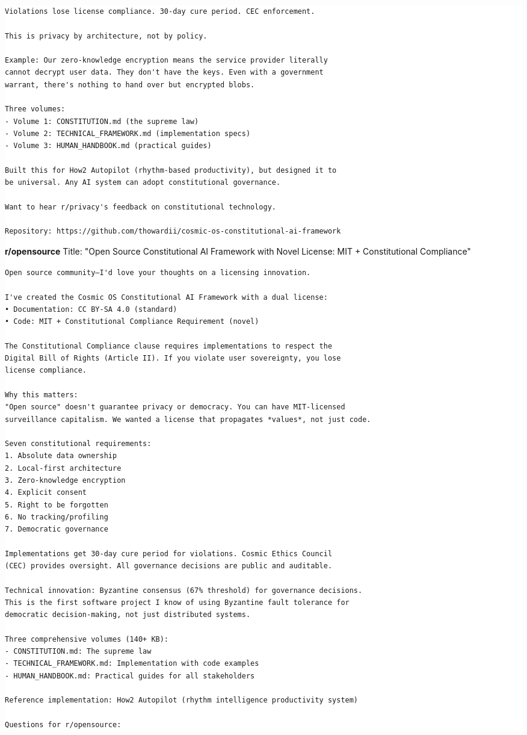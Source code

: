 ```
Violations lose license compliance. 30-day cure period. CEC enforcement.

This is privacy by architecture, not by policy.

Example: Our zero-knowledge encryption means the service provider literally
cannot decrypt user data. They don't have the keys. Even with a government
warrant, there's nothing to hand over but encrypted blobs.

Three volumes:
- Volume 1: CONSTITUTION.md (the supreme law)
- Volume 2: TECHNICAL_FRAMEWORK.md (implementation specs)
- Volume 3: HUMAN_HANDBOOK.md (practical guides)

Built this for How2 Autopilot (rhythm-based productivity), but designed it to
be universal. Any AI system can adopt constitutional governance.

Want to hear r/privacy's feedback on constitutional technology.

Repository: https://github.com/thowardii/cosmic-os-constitutional-ai-framework
```

**r/opensource**
Title: "Open Source Constitutional AI Framework with Novel License: MIT + Constitutional Compliance"

```
Open source community—I'd love your thoughts on a licensing innovation.

I've created the Cosmic OS Constitutional AI Framework with a dual license:
• Documentation: CC BY-SA 4.0 (standard)
• Code: MIT + Constitutional Compliance Requirement (novel)

The Constitutional Compliance clause requires implementations to respect the
Digital Bill of Rights (Article II). If you violate user sovereignty, you lose
license compliance.

Why this matters:
"Open source" doesn't guarantee privacy or democracy. You can have MIT-licensed
surveillance capitalism. We wanted a license that propagates *values*, not just code.

Seven constitutional requirements:
1. Absolute data ownership
2. Local-first architecture
3. Zero-knowledge encryption
4. Explicit consent
5. Right to be forgotten
6. No tracking/profiling
7. Democratic governance

Implementations get 30-day cure period for violations. Cosmic Ethics Council
(CEC) provides oversight. All governance decisions are public and auditable.

Technical innovation: Byzantine consensus (67% threshold) for governance decisions.
This is the first software project I know of using Byzantine fault tolerance for
democratic decision-making, not just distributed systems.

Three comprehensive volumes (140+ KB):
- CONSTITUTION.md: The supreme law
- TECHNICAL_FRAMEWORK.md: Implementation with code examples
- HUMAN_HANDBOOK.md: Practical guides for all stakeholders

Reference implementation: How2 Autopilot (rhythm intelligence productivity system)

Questions for r/opensource:
```